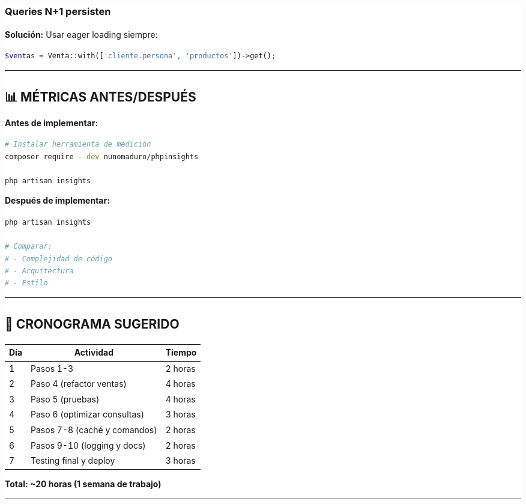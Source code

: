 ### Queries N+1 persisten

**Solución:** Usar eager loading siempre:

```php
$ventas = Venta::with(['cliente.persona', 'productos'])->get();
```

---

## 📊 MÉTRICAS ANTES/DESPUÉS

**Antes de implementar:**

```bash
# Instalar herramienta de medición
composer require --dev nunomaduro/phpinsights

php artisan insights
```

**Después de implementar:**

```bash
php artisan insights

# Comparar:
# - Complejidad de código
# - Arquitectura
# - Estilo
```

---

## 🎯 CRONOGRAMA SUGERIDO

| Día | Actividad                    | Tiempo  |
| --- | ---------------------------- | ------- |
| 1   | Pasos 1-3                    | 2 horas |
| 2   | Paso 4 (refactor ventas)     | 4 horas |
| 3   | Paso 5 (pruebas)             | 4 horas |
| 4   | Paso 6 (optimizar consultas) | 3 horas |
| 5   | Pasos 7-8 (caché y comandos) | 2 horas |
| 6   | Pasos 9-10 (logging y docs)  | 2 horas |
| 7   | Testing final y deploy       | 3 horas |

**Total: ~20 horas (1 semana de trabajo)**

---

